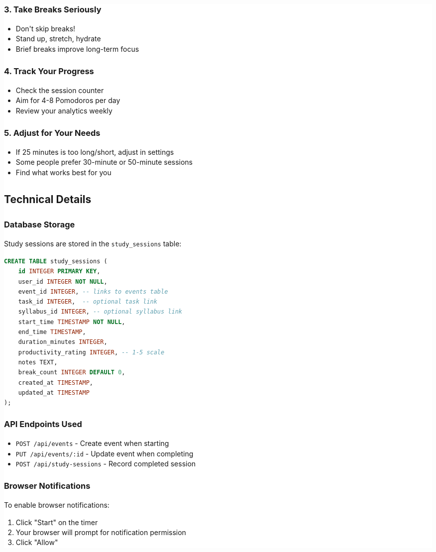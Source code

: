 ### 3. Take Breaks Seriously
- Don't skip breaks!
- Stand up, stretch, hydrate
- Brief breaks improve long-term focus

### 4. Track Your Progress
- Check the session counter
- Aim for 4-8 Pomodoros per day
- Review your analytics weekly

### 5. Adjust for Your Needs
- If 25 minutes is too long/short, adjust in settings
- Some people prefer 30-minute or 50-minute sessions
- Find what works best for you

## Technical Details

### Database Storage

Study sessions are stored in the `study_sessions` table:
```sql
CREATE TABLE study_sessions (
    id INTEGER PRIMARY KEY,
    user_id INTEGER NOT NULL,
    event_id INTEGER, -- links to events table
    task_id INTEGER,  -- optional task link
    syllabus_id INTEGER, -- optional syllabus link
    start_time TIMESTAMP NOT NULL,
    end_time TIMESTAMP,
    duration_minutes INTEGER,
    productivity_rating INTEGER, -- 1-5 scale
    notes TEXT,
    break_count INTEGER DEFAULT 0,
    created_at TIMESTAMP,
    updated_at TIMESTAMP
);
```

### API Endpoints Used

- `POST /api/events` - Create event when starting
- `PUT /api/events/:id` - Update event when completing
- `POST /api/study-sessions` - Record completed session

### Browser Notifications

To enable browser notifications:
1. Click "Start" on the timer
2. Your browser will prompt for notification permission
3. Click "Allow"
